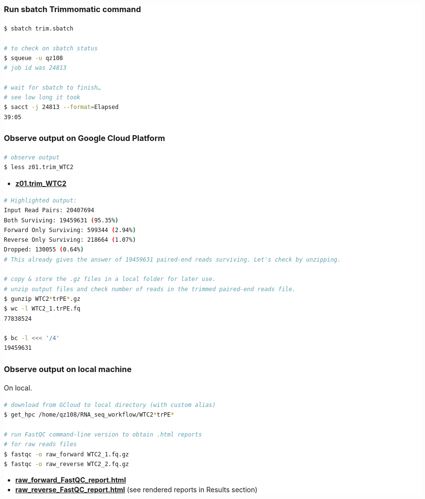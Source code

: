 ### Run sbatch Trimmomatic command
```bash
$ sbatch trim.sbatch

# to check on sbatch status
$ squeue -u qz108 
# job id was 24813

# wait for sbatch to finish…
# see low long it took
$ sacct -j 24813 --format=Elapsed
39:05
```

### Observe output on Google Cloud Platform 
```bash
# observe output
$ less z01.trim_WTC2
```
- [**z01.trim_WTC2**](slurm_outputs/z01.trim_WTC2)

```bash
# Highlighted output:
Input Read Pairs: 20407694 
Both Surviving: 19459631 (95.35%) 
Forward Only Surviving: 599344 (2.94%) 
Reverse Only Surviving: 218664 (1.07%) 
Dropped: 130055 (0.64%)
# This already gives the answer of 19459631 paired-end reads surviving. Let's check by unzipping.

# copy & store the .gz files in a local folder for later use.
# unzip output files and check number of reads in the trimmed paired-end reads file.
$ gunzip WTC2*trPE*.gz
$ wc -l WTC2_1.trPE.fq
77838524

$ bc -l <<< '/4'
19459631
```

### Observe output on local machine

On local.

```bash
# download from GCloud to local directory (with custom alias)
$ get_hpc /home/qz108/RNA_seq_workflow/WTC2*trPE*

# run FastQC command-line version to obtain .html reports 
# for raw reads files
$ fastqc -o raw_forward WTC2_1.fq.gz
$ fastqc -o raw_reverse WTC2_2.fq.gz
```
- [**raw_forward_FastQC_report.html**](summary_outputs/raw_forward_FastQC_report.html)
- [**raw_reverse_FastQC_report.html**](summary_outputs/raw_reverse_FastQC_report.html)
(see rendered reports in Results section)
